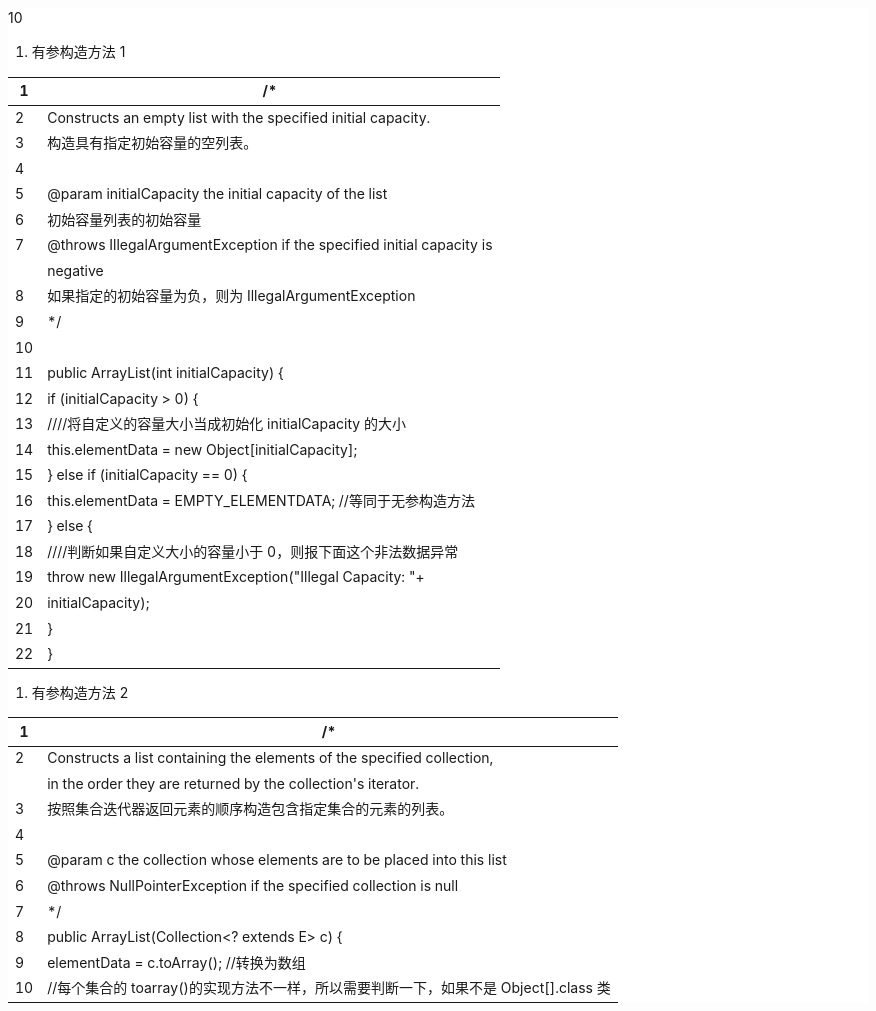 10

1. 有参构造方法 1

| 1   | /\*                                                                   |
| --- | --------------------------------------------------------------------- |
| 2   | Constructs an empty list with the specified initial capacity.         |
| 3   | 构造具有指定初始容量的空列表。                                        |
| 4   |                                                                       |
| 5   | @param initialCapacity the initial capacity of the list               |
| 6   | 初始容量列表的初始容量                                                |
| 7   | @throws IllegalArgumentException if the specified initial capacity is |
|     | negative                                                              |
| 8   | 如果指定的初始容量为负，则为 IllegalArgumentException                 |
| 9   | \*/                                                                   |
| 10  |                                                                       |
| 11  | public ArrayList(int initialCapacity) {                               |
| 12  | if (initialCapacity > 0) {                                            |
| 13  | ////将自定义的容量大小当成初始化 initialCapacity 的大小               |
| 14  | this.elementData = new Object[initialCapacity];                       |
| 15  | } else if (initialCapacity == 0) {                                    |
| 16  | this.elementData = EMPTY_ELEMENTDATA; //等同于无参构造方法            |
| 17  | } else {                                                              |
| 18  | ////判断如果自定义大小的容量小于 0，则报下面这个非法数据异常          |
| 19  | throw new IllegalArgumentException("Illegal Capacity: "+              |
| 20  | initialCapacity);                                                     |
| 21  | }                                                                     |
| 22  | }                                                                     |

1. 有参构造方法 2

| 1   | /\*                                                                                  |
| --- | ------------------------------------------------------------------------------------ |
| 2   | Constructs a list containing the elements of the specified collection,               |
|     | in the order they are returned by the collection's iterator.                         |
| 3   | 按照集合迭代器返回元素的顺序构造包含指定集合的元素的列表。                           |
| 4   |                                                                                      |
| 5   | @param c the collection whose elements are to be placed into this list               |
| 6   | @throws NullPointerException if the specified collection is null                     |
| 7   | \*/                                                                                  |
| 8   | public ArrayList(Collection<? extends E> c) {                                        |
| 9   | elementData = c.toArray(); //转换为数组                                              |
| 10  | //每个集合的 toarray()的实现方法不一样，所以需要判断一下，如果不是 Object[].class 类 |